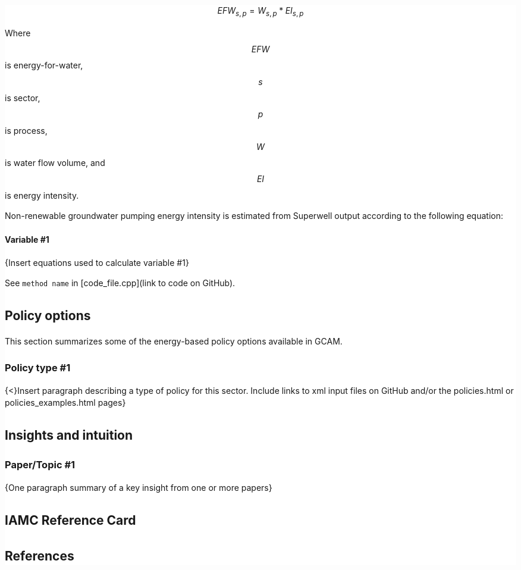 $$
EFW_{s,p}=W_{s,p}*EI_{s,p}
$$

Where $$EFW$$ is energy-for-water, $$s$$ is sector, $$p$$ is process, $$W$$ is water flow volume, and $$EI$$ is energy intensity.

Non-renewable groundwater pumping energy intensity is estimated from Superwell output according to the following equation:


#### Variable #1

{Insert equations used to calculate variable #1}

See `method name` in [code_file.cpp](link to code on GitHub).

## Policy options 
This section summarizes some of the energy-based policy options available in GCAM. 

### Policy type #1

{<}Insert paragraph describing a type of policy for this sector. Include links to xml input files on GitHub and/or the policies.html or policies_examples.html pages}

## Insights and intuition

### Paper/Topic #1

{One paragraph summary of a key insight from one or more papers}

## IAMC Reference Card

<Add relevant parts of IAMC reference card>


## References


